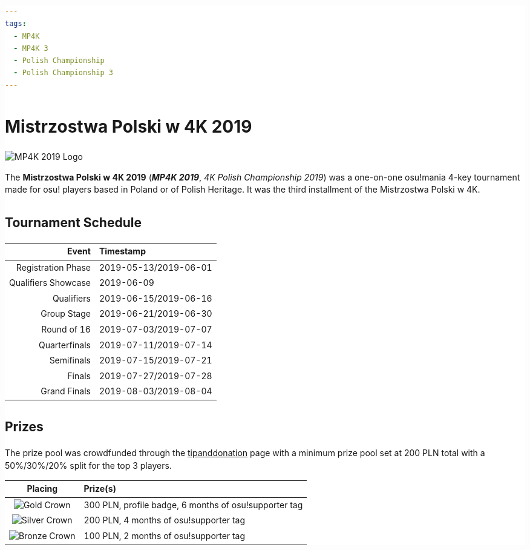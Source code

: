 ```yaml
---
tags:
  - MP4K
  - MP4K 3
  - Polish Championship
  - Polish Championship 3
---
```


# Mistrzostwa Polski w 4K 2019

![MP4K 2019 Logo](img/logo.png)

The **Mistrzostwa Polski w 4K 2019** (***MP4K 2019***, *4K Polish Championship 2019*) was a one-on-one osu!mania 4-key tournament made for osu! players based in Poland or of Polish Heritage. It was the third installment of the Mistrzostwa Polski w 4K.

## Tournament Schedule

| Event | Timestamp |
| --: | :-- |
| Registration Phase | 2019-05-13/2019-06-01 |
| Qualifiers Showcase | 2019-06-09 |
| Qualifiers | 2019-06-15/2019-06-16 |
| Group Stage | 2019-06-21/2019-06-30 |
| Round of 16 | 2019-07-03/2019-07-07 |
| Quarterfinals | 2019-07-11/2019-07-14 |
| Semifinals | 2019-07-15/2019-07-21 |
| Finals | 2019-07-27/2019-07-28 |
| Grand Finals | 2019-08-03/2019-08-04 |

## Prizes

The prize pool was crowdfunded through the [tipanddonation](https://tipanddonation.com/MP4K3) page with a minimum prize pool set at 200 PLN total with a 50%/30%/20% split for the top 3 players.

| Placing | Prize(s) |
| :-: | :-- |
| ![Gold Crown](/wiki/shared/crown-gold.png "1st place") | 300 PLN, profile badge, 6 months of osu!supporter tag |
| ![Silver Crown](/wiki/shared/crown-silver.png "2nd place") | 200 PLN, 4 months of osu!supporter tag |
| ![Bronze Crown](/wiki/shared/crown-bronze.png "3rd place") | 100 PLN, 2 months of osu!supporter tag |
